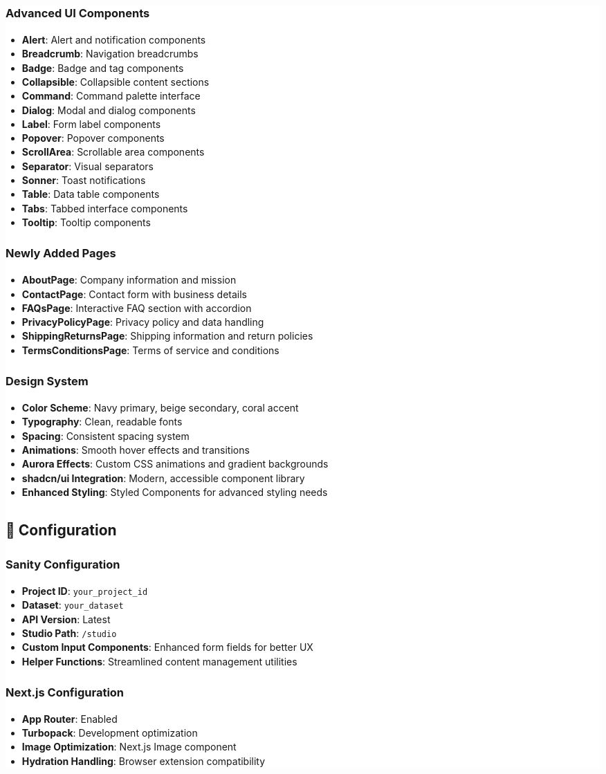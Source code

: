 ### Advanced UI Components
- **Alert**: Alert and notification components
- **Breadcrumb**: Navigation breadcrumbs
- **Badge**: Badge and tag components
- **Collapsible**: Collapsible content sections
- **Command**: Command palette interface
- **Dialog**: Modal and dialog components
- **Label**: Form label components
- **Popover**: Popover components
- **ScrollArea**: Scrollable area components
- **Separator**: Visual separators
- **Sonner**: Toast notifications
- **Table**: Data table components
- **Tabs**: Tabbed interface components
- **Tooltip**: Tooltip components

### Newly Added Pages
- **AboutPage**: Company information and mission
- **ContactPage**: Contact form with business details
- **FAQsPage**: Interactive FAQ section with accordion
- **PrivacyPolicyPage**: Privacy policy and data handling
- **ShippingReturnsPage**: Shipping information and return policies
- **TermsConditionsPage**: Terms of service and conditions

### Design System
- **Color Scheme**: Navy primary, beige secondary, coral accent
- **Typography**: Clean, readable fonts
- **Spacing**: Consistent spacing system
- **Animations**: Smooth hover effects and transitions
- **Aurora Effects**: Custom CSS animations and gradient backgrounds
- **shadcn/ui Integration**: Modern, accessible component library
- **Enhanced Styling**: Styled Components for advanced styling needs

## 🔧 Configuration

### Sanity Configuration
- **Project ID**: `your_project_id`
- **Dataset**: `your_dataset`
- **API Version**: Latest
- **Studio Path**: `/studio`
- **Custom Input Components**: Enhanced form fields for better UX
- **Helper Functions**: Streamlined content management utilities

### Next.js Configuration
- **App Router**: Enabled
- **Turbopack**: Development optimization
- **Image Optimization**: Next.js Image component
- **Hydration Handling**: Browser extension compatibility

